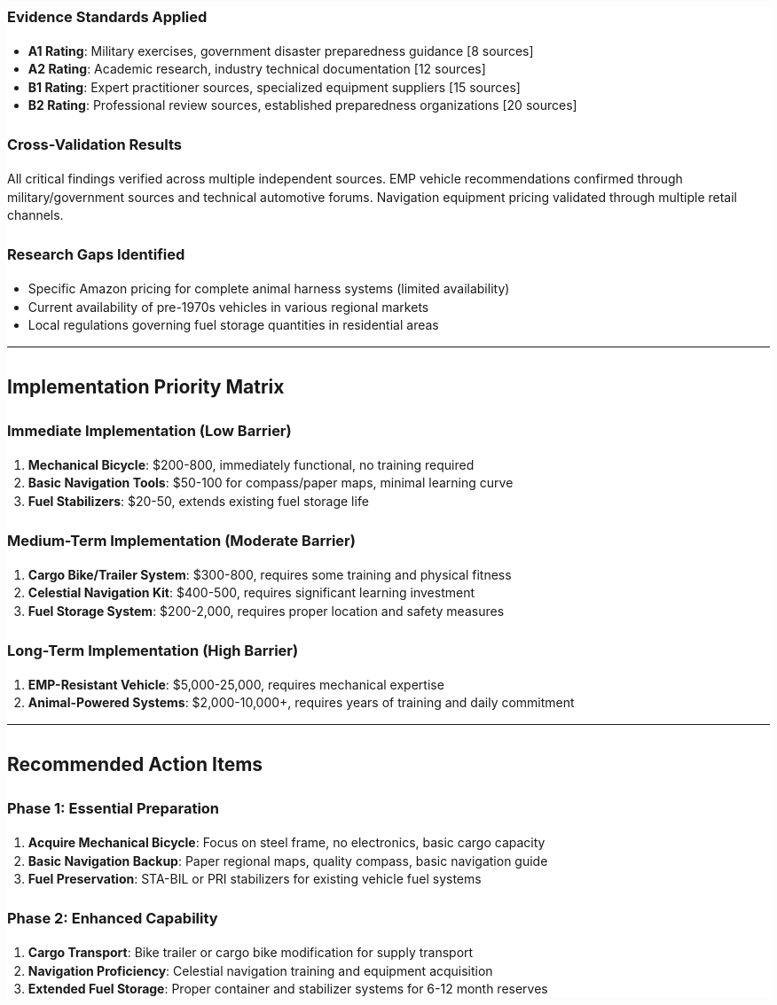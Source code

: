 ### **Evidence Standards Applied**
- **A1 Rating**: Military exercises, government disaster preparedness guidance [8 sources]
- **A2 Rating**: Academic research, industry technical documentation [12 sources]
- **B1 Rating**: Expert practitioner sources, specialized equipment suppliers [15 sources]
- **B2 Rating**: Professional review sources, established preparedness organizations [20 sources]

### **Cross-Validation Results**
All critical findings verified across multiple independent sources. EMP vehicle recommendations confirmed through military/government sources and technical automotive forums. Navigation equipment pricing validated through multiple retail channels.

### **Research Gaps Identified**
- Specific Amazon pricing for complete animal harness systems (limited availability)
- Current availability of pre-1970s vehicles in various regional markets
- Local regulations governing fuel storage quantities in residential areas

---

## Implementation Priority Matrix

### **Immediate Implementation (Low Barrier)**
1. **Mechanical Bicycle**: $200-800, immediately functional, no training required
2. **Basic Navigation Tools**: $50-100 for compass/paper maps, minimal learning curve
3. **Fuel Stabilizers**: $20-50, extends existing fuel storage life

### **Medium-Term Implementation (Moderate Barrier)**
1. **Cargo Bike/Trailer System**: $300-800, requires some training and physical fitness
2. **Celestial Navigation Kit**: $400-500, requires significant learning investment
3. **Fuel Storage System**: $200-2,000, requires proper location and safety measures

### **Long-Term Implementation (High Barrier)**
1. **EMP-Resistant Vehicle**: $5,000-25,000, requires mechanical expertise
2. **Animal-Powered Systems**: $2,000-10,000+, requires years of training and daily commitment

---

## Recommended Action Items

### **Phase 1: Essential Preparation**
1. **Acquire Mechanical Bicycle**: Focus on steel frame, no electronics, basic cargo capacity
2. **Basic Navigation Backup**: Paper regional maps, quality compass, basic navigation guide
3. **Fuel Preservation**: STA-BIL or PRI stabilizers for existing vehicle fuel systems

### **Phase 2: Enhanced Capability**
1. **Cargo Transport**: Bike trailer or cargo bike modification for supply transport
2. **Navigation Proficiency**: Celestial navigation training and equipment acquisition
3. **Extended Fuel Storage**: Proper container and stabilizer systems for 6-12 month reserves
